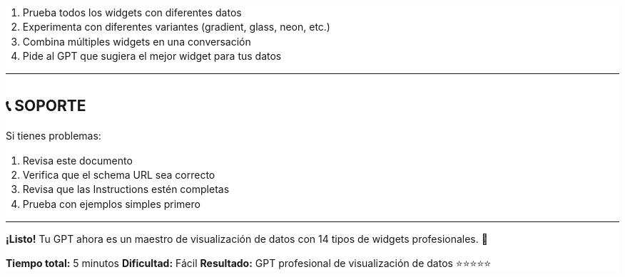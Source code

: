 1. Prueba todos los widgets con diferentes datos
2. Experimenta con diferentes variantes (gradient, glass, neon, etc.)
3. Combina múltiples widgets en una conversación
4. Pide al GPT que sugiera el mejor widget para tus datos

---

## 📞 SOPORTE

Si tienes problemas:
1. Revisa este documento
2. Verifica que el schema URL sea correcto
3. Revisa que las Instructions estén completas
4. Prueba con ejemplos simples primero

---

**¡Listo!** Tu GPT ahora es un maestro de visualización de datos con 14 tipos de widgets profesionales. 🎉

**Tiempo total:** 5 minutos
**Dificultad:** Fácil
**Resultado:** GPT profesional de visualización de datos ⭐⭐⭐⭐⭐
